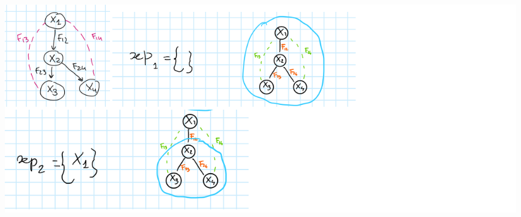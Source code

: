 <img src="img/29117.PNG" style="zoom:40%" >

<img src="img/24011.PNG" style="zoom:40%" >  
<img src="img/24012.PNG" style="zoom:40%" >  